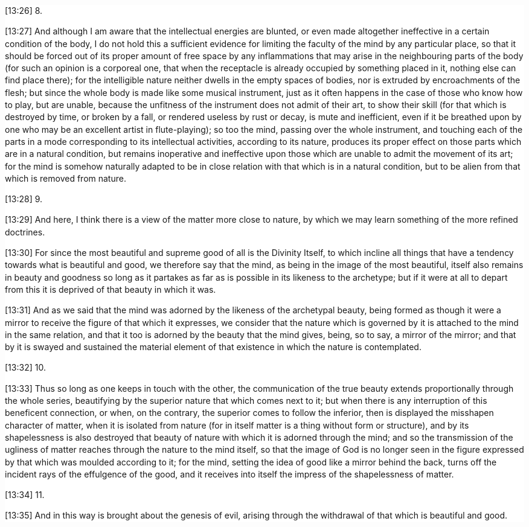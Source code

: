 [13:26] 8.

[13:27] And although I am aware that the intellectual energies are blunted, or even made altogether ineffective in a certain condition of the body, I do not hold this a sufficient evidence for limiting the faculty of the mind by any particular place, so that it should be forced out of its proper amount of free space by any inflammations that may arise in the neighbouring parts of the body (for such an opinion is a corporeal one, that when the receptacle is already occupied by something placed in it, nothing else can find place there); for the intelligible nature neither dwells in the empty spaces of bodies, nor is extruded by encroachments of the flesh; but since the whole body is made like some musical instrument, just as it often happens in the case of those who know how to play, but are unable, because the unfitness of the instrument does not admit of their art, to show their skill (for that which is destroyed by time, or broken by a fall, or rendered useless by rust or decay, is mute and inefficient, even if it be breathed upon by one who may be an excellent artist in flute-playing); so too the mind, passing over the whole instrument, and touching each of the parts in a mode corresponding to its intellectual activities, according to its nature, produces its proper effect on those parts which are in a natural condition, but remains inoperative and ineffective upon those which are unable to admit the movement of its art; for the mind is somehow naturally adapted to be in close relation with that which is in a natural condition, but to be alien from that which is removed from nature.

[13:28] 9.

[13:29] And here, I think there is a view of the matter more close to nature, by which we may learn something of the more refined doctrines.

[13:30] For since the most beautiful and supreme good of all is the Divinity Itself, to which incline all things that have a tendency towards what is beautiful and good, we therefore say that the mind, as being in the image of the most beautiful, itself also remains in beauty and goodness so long as it partakes as far as is possible in its likeness to the archetype; but if it were at all to depart from this it is deprived of that beauty in which it was.

[13:31] And as we said that the mind was adorned by the likeness of the archetypal beauty, being formed as though it were a mirror to receive the figure of that which it expresses, we consider that the nature which is governed by it is attached to the mind in the same relation, and that it too is adorned by the beauty that the mind gives, being, so to say, a mirror of the mirror; and that by it is swayed and sustained the material element of that existence in which the nature is contemplated.

[13:32] 10.

[13:33] Thus so long as one keeps in touch with the other, the communication of the true beauty extends proportionally through the whole series, beautifying by the superior nature that which comes next to it; but when there is any interruption of this beneficent connection, or when, on the contrary, the superior comes to follow the inferior, then is displayed the misshapen character of matter, when it is isolated from nature (for in itself matter is a thing without form or structure), and by its shapelessness is also destroyed that beauty of nature with which it is adorned through the mind; and so the transmission of the ugliness of matter reaches through the nature to the mind itself, so that the image of God is no longer seen in the figure expressed by that which was moulded according to it; for the mind, setting the idea of good like a mirror behind the back, turns off the incident rays of the effulgence of the good, and it receives into itself the impress of the shapelessness of matter.

[13:34] 11.

[13:35] And in this way is brought about the genesis of evil, arising through the withdrawal of that which is beautiful and good.
